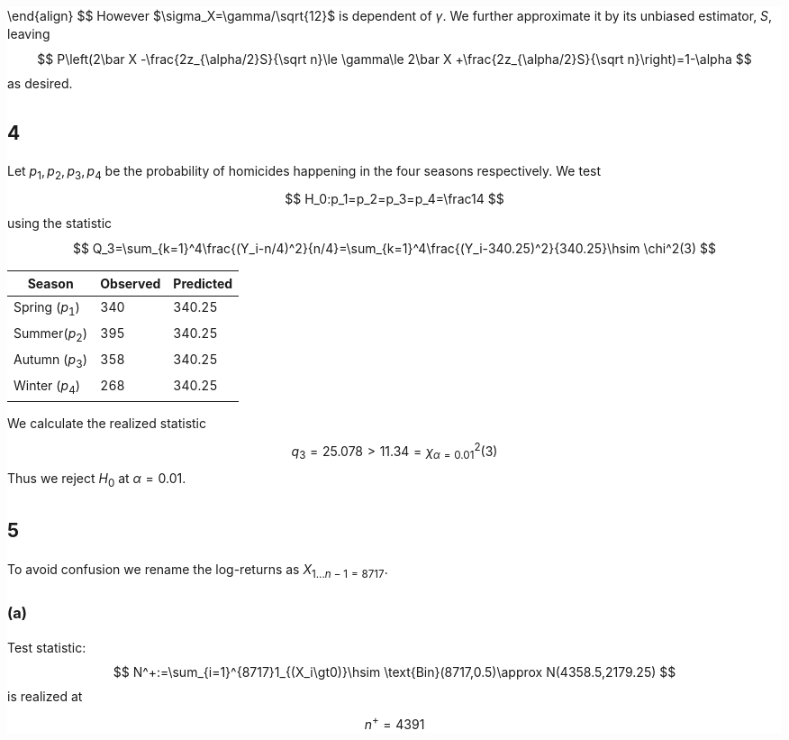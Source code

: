 \end{align}
$$
However $\sigma_X=\gamma/\sqrt{12}$ is dependent of $\gamma.$ We further approximate it by its unbiased estimator, $S,$ leaving
$$
P\left(2\bar X -\frac{2z_{\alpha/2}S}{\sqrt n}\le \gamma\le 2\bar X +\frac{2z_{\alpha/2}S}{\sqrt n}\right)=1-\alpha
$$
as desired.

## 4

Let $p_1,p_2,p_3,p_4$ be the probability of homicides happening in the four seasons respectively. We test
$$
H_0:p_1=p_2=p_3=p_4=\frac14
$$
using the statistic
$$
Q_3=\sum_{k=1}^4\frac{(Y_i-n/4)^2}{n/4}=\sum_{k=1}^4\frac{(Y_i-340.25)^2}{340.25}\hsim \chi^2(3)
$$

| Season         | Observed | Predicted |
| -------------- | -------- | --------- |
| Spring $(p_1)$ | $340$    | $340.25$  |
| Summer$(p_2)$  | $395$    | $340.25$  |
| Autumn $(p_3)$ | $358$    | $340.25$  |
| Winter $(p_4)$ | $268$    | $340.25$  |

We calculate the realized statistic
$$
q_3=25.078\gt 11.34=\chi^2_{\alpha=0.01}(3)
$$
Thus we reject $H_0$ at $\alpha=0.01.$

## 5

To avoid confusion we rename the log-returns as $X_{1... n-1=8717}.$

### (a)

Test statistic:
$$
N^+:=\sum_{i=1}^{8717}1_{(X_i\gt0)}\hsim \text{Bin}(8717,0.5)\approx N(4358.5,2179.25)
$$
is realized at
$$
n^+=4391
$$

